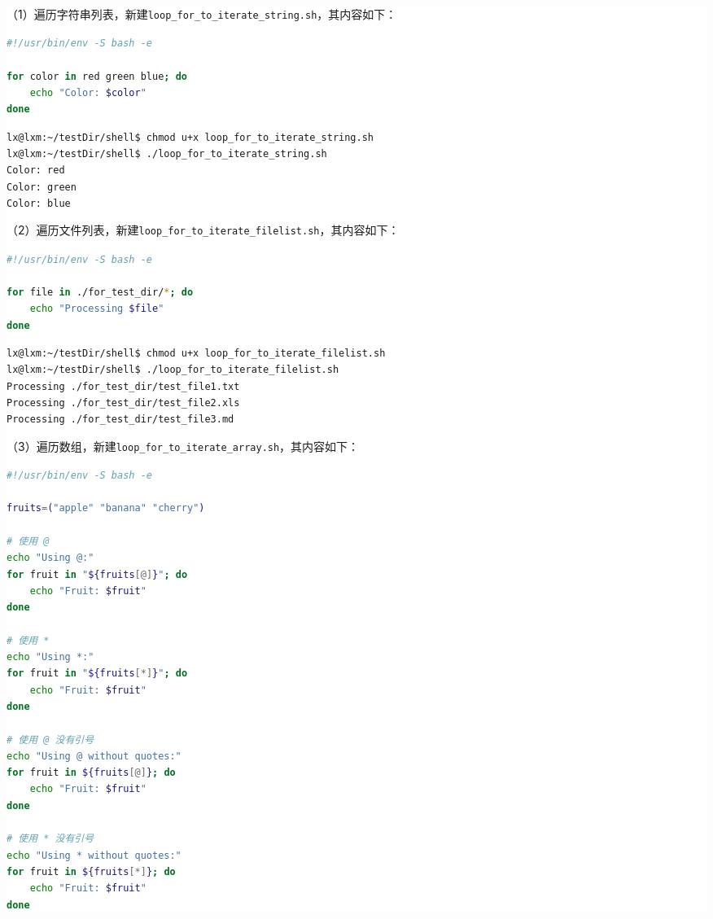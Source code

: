 ​	（1）遍历字符串列表，新建`loop_for_to_iterate_string.sh`，其内容如下：

```sh
#!/usr/bin/env -S bash -e

for color in red green blue; do
    echo "Color: $color"
done
```

```sh
lx@lxm:~/testDir/shell$ chmod u+x loop_for_to_iterate_string.sh 
lx@lxm:~/testDir/shell$ ./loop_for_to_iterate_string.sh 
Color: red
Color: green
Color: blue
```

​	（2）遍历文件列表，新建`loop_for_to_iterate_filelist.sh`，其内容如下：

```sh
#!/usr/bin/env -S bash -e

for file in ./for_test_dir/*; do
    echo "Processing $file"
done
```

```sh
lx@lxm:~/testDir/shell$ chmod u+x loop_for_to_iterate_filelist.sh 
lx@lxm:~/testDir/shell$ ./loop_for_to_iterate_filelist.sh 
Processing ./for_test_dir/test_file1.txt
Processing ./for_test_dir/test_file2.xls
Processing ./for_test_dir/test_file3.md
```

​	（3）遍历数组，新建`loop_for_to_iterate_array.sh`，其内容如下：

```sh
#!/usr/bin/env -S bash -e

fruits=("apple" "banana" "cherry")

# 使用 @
echo "Using @:"
for fruit in "${fruits[@]}"; do
    echo "Fruit: $fruit"
done

# 使用 *
echo "Using *:"
for fruit in "${fruits[*]}"; do
    echo "Fruit: $fruit"
done

# 使用 @ 没有引号
echo "Using @ without quotes:"
for fruit in ${fruits[@]}; do
    echo "Fruit: $fruit"
done

# 使用 * 没有引号
echo "Using * without quotes:"
for fruit in ${fruits[*]}; do
    echo "Fruit: $fruit"
done
```
